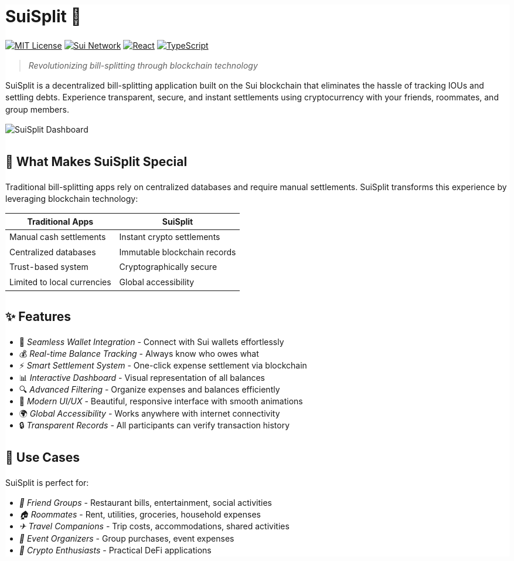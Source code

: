 # SuiSplit 🚀

[![MIT License](https://img.shields.io/badge/License-MIT-green.svg)](https://choosealicense.com/licenses/mit/)
[![Sui Network](https://img.shields.io/badge/Blockchain-Sui-blue.svg)](https://sui.io/)
[![React](https://img.shields.io/badge/Frontend-React-61dafb.svg)](https://reactjs.org/)
[![TypeScript](https://img.shields.io/badge/Language-TypeScript-blue.svg)](https://www.typescriptlang.org/)

> *Revolutionizing bill-splitting through blockchain technology*

SuiSplit is a decentralized bill-splitting application built on the Sui blockchain that eliminates the hassle of tracking IOUs and settling debts. Experience transparent, secure, and instant settlements using cryptocurrency with your friends, roommates, and group members.

![SuiSplit Dashboard](https://via.placeholder.com/800x400/4f46e5/ffffff?text=SuiSplit+Dashboard)

## 🌟 What Makes SuiSplit Special

Traditional bill-splitting apps rely on centralized databases and require manual settlements. SuiSplit transforms this experience by leveraging blockchain technology:

| Traditional Apps | SuiSplit |
|------------------|----------|
| Manual cash settlements | Instant crypto settlements |
| Centralized databases | Immutable blockchain records |
| Trust-based system | Cryptographically secure |
| Limited to local currencies | Global accessibility |

## ✨ Features

- 🔐 *Seamless Wallet Integration* - Connect with Sui wallets effortlessly
- 💰 *Real-time Balance Tracking* - Always know who owes what
- ⚡ *Smart Settlement System* - One-click expense settlement via blockchain
- 📊 *Interactive Dashboard* - Visual representation of all balances
- 🔍 *Advanced Filtering* - Organize expenses and balances efficiently
- 🎨 *Modern UI/UX* - Beautiful, responsive interface with smooth animations
- 🌍 *Global Accessibility* - Works anywhere with internet connectivity
- 🔒 *Transparent Records* - All participants can verify transaction history

## 🎯 Use Cases

SuiSplit is perfect for:

- *👥 Friend Groups* - Restaurant bills, entertainment, social activities
- *🏠 Roommates* - Rent, utilities, groceries, household expenses
- *✈ Travel Companions* - Trip costs, accommodations, shared activities
- *🎉 Event Organizers* - Group purchases, event expenses
- *💎 Crypto Enthusiasts* - Practical DeFi applications
